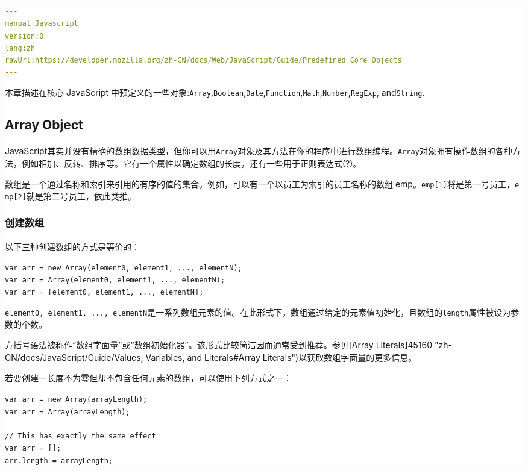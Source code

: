 ```yaml
---
manual:Javascript
version:0
lang:zh
rawUrl:https://developer.mozilla.org/zh-CN/docs/Web/JavaScript/Guide/Predefined_Core_Objects
---
```






本章描述在核心 JavaScript 中预定义的一些对象:`Array`,`Boolean`,`Date`,`Function`,`Math`,`Number`,`RegExp`, and`String`.


## Array Object<a name="Array_Object"></a>


JavaScript其实并没有精确的数组数据类型，但你可以用`Array`对象及其方法在你的程序中进行数组编程。`Array`对象拥有操作数组的各种方法，例如相加、反转、排序等。它有一个属性以确定数组的长度，还有一些用于正则表达式(?)。



数组是一个通过名称和索引来引用的有序的值的集合。例如，可以有一个以员工为索引的员工名称的数组 emp。`emp[1]`将是第一号员工，`emp[2]`就是第二号员工，依此类推。


### 创建数组<a name="创建数组"></a>


以下三种创建数组的方式是等价的：


```
var arr = new Array(element0, element1, ..., elementN);
var arr = Array(element0, element1, ..., elementN);
var arr = [element0, element1, ..., elementN];
```



`element0, element1, ..., elementN`是一系列数组元素的值。在此形式下，数组通过给定的元素值初始化，且数组的`length`属性被设为参数的个数。



方括号语法被称作“数组字面量”或“数组初始化器”。该形式比较简洁因而通常受到推荐。参见[Array Literals]45160 "zh-CN/docs/JavaScript/Guide/Values, Variables, and Literals#Array Literals")以获取数组字面量的更多信息。



若要创建一长度不为零但却不包含任何元素的数组，可以使用下列方式之一：


```
var arr = new Array(arrayLength);
var arr = Array(arrayLength);

// This has exactly the same effect
var arr = [];
arr.length = arrayLength;
```
